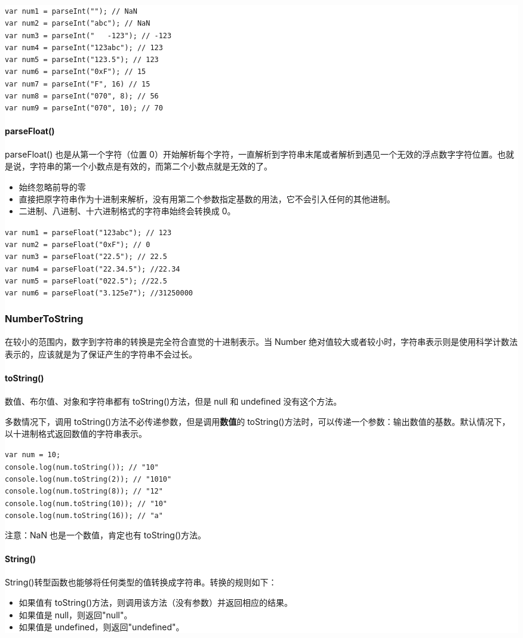   ```
  var num1 = parseInt(""); // NaN
  var num2 = parseInt("abc"); // NaN
  var num3 = parseInt("   -123"); // -123
  var num4 = parseInt("123abc"); // 123
  var num5 = parseInt("123.5"); // 123
  var num6 = parseInt("0xF"); // 15
  var num7 = parseInt("F", 16) // 15
  var num8 = parseInt("070", 8); // 56
  var num9 = parseInt("070", 10); // 70
  ```

#### parseFloat()

parseFloat() 也是从第一个字符（位置 0）开始解析每个字符，一直解析到字符串末尾或者解析到遇见一个无效的浮点数字字符位置。也就是说，字符串的第一个小数点是有效的，而第二个小数点就是无效的了。

- 始终忽略前导的零
- 直接把原字符串作为十进制来解析，没有用第二个参数指定基数的用法，它不会引入任何的其他进制。
- 二进制、八进制、十六进制格式的字符串始终会转换成 0。

```
var num1 = parseFloat("123abc"); // 123
var num2 = parseFloat("0xF"); // 0
var num3 = parseFloat("22.5"); // 22.5
var num4 = parseFloat("22.34.5"); //22.34
var num5 = parseFloat("022.5"); //22.5
var num6 = parseFloat("3.125e7"); //31250000
```

### NumberToString

在较小的范围内，数字到字符串的转换是完全符合直觉的十进制表示。当 Number 绝对值较大或者较小时，字符串表示则是使用科学计数法表示的，应该就是为了保证产生的字符串不会过长。

#### toString()

数值、布尔值、对象和字符串都有 toString()方法，但是 null 和 undefined 没有这个方法。

多数情况下，调用 toString()方法不必传递参数，但是调用**数值**的 toString()方法时，可以传递一个参数：输出数值的基数。默认情况下，以十进制格式返回数值的字符串表示。

```
var num = 10;
console.log(num.toString()); // "10"
console.log(num.toString(2)); // "1010"
console.log(num.toString(8)); // "12"
console.log(num.toString(10)); // "10"
console.log(num.toString(16)); // "a"
```

注意：NaN 也是一个数值，肯定也有 toString()方法。

#### String()

String()转型函数也能够将任何类型的值转换成字符串。转换的规则如下：

- 如果值有 toString()方法，则调用该方法（没有参数）并返回相应的结果。
- 如果值是 null，则返回"null"。
- 如果值是 undefined，则返回"undefined"。
